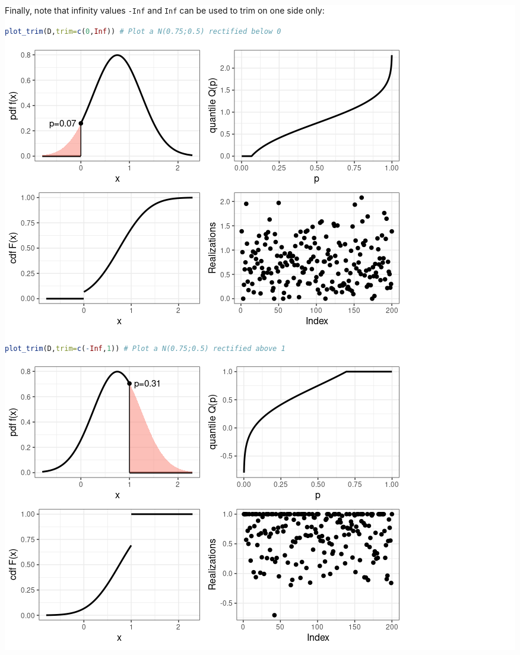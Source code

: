 Finally, note that infinity values `-Inf` and `Inf` can be used to trim
on one side only:

``` r
plot_trim(D,trim=c(0,Inf)) # Plot a N(0.75;0.5) rectified below 0 
```

![](man/figures/README-unnamed-chunk-11-1.png)

``` r
plot_trim(D,trim=c(-Inf,1)) # Plot a N(0.75;0.5) rectified above 1 
```

![](man/figures/README-unnamed-chunk-12-1.png)
